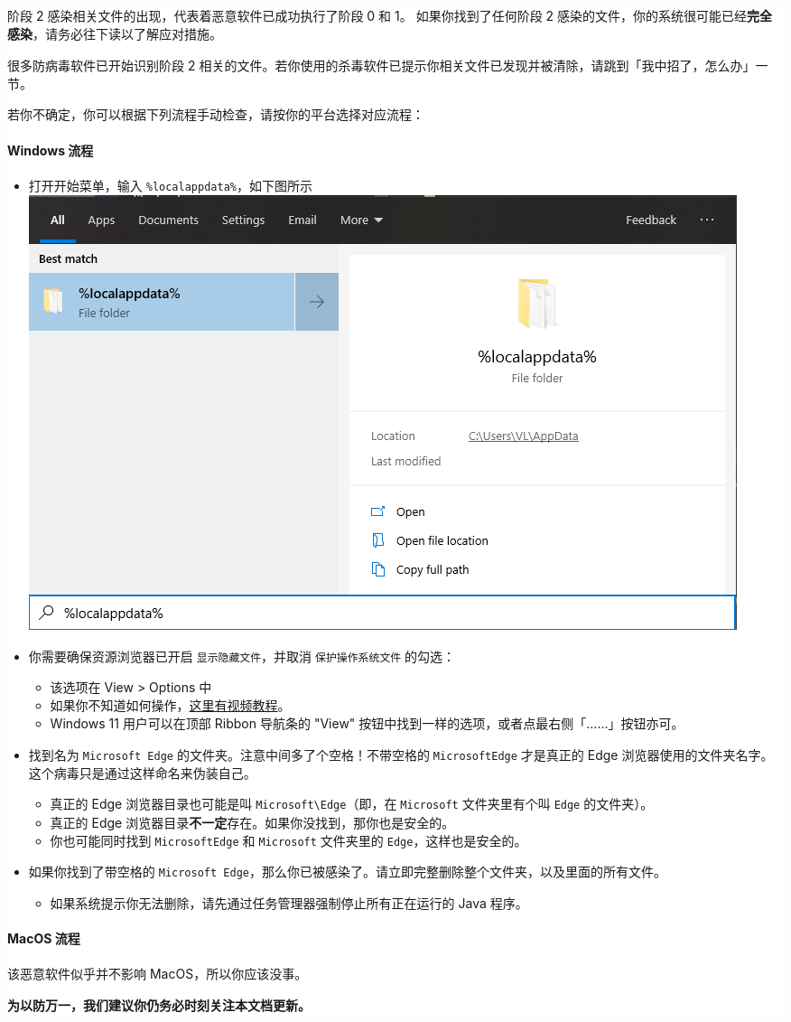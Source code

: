 阶段 2 感染相关文件的出现，代表着恶意软件已成功执行了阶段 0 和 1。
如果你找到了任何阶段 2 感染的文件，你的系统很可能已经**完全感染**，请务必往下读以了解应对措施。

很多防病毒软件已开始识别阶段 2 相关的文件。若你使用的杀毒软件已提示你相关文件已发现并被清除，请跳到「我中招了，怎么办」一节。

若你不确定，你可以根据下列流程手动检查，请按你的平台选择对应流程：

#### Windows 流程

* 打开开始菜单，输入 `%localappdata%`，如下图所示
![上述关键词的搜索结果](../../../docs/media/localappdata.png)

* 你需要确保资源浏览器已开启 `显示隐藏文件`，并取消 `保护操作系统文件` 的勾选：
  * 该选项在 View > Options 中
  * 如果你不知道如何操作，[这里有视频教程](https://youtu.be/KLTlTlnXeKs)。
  * Windows 11 用户可以在顶部 Ribbon 导航条的 "View" 按钮中找到一样的选项，或者点最右侧「……」按钮亦可。

* 找到名为 `Microsoft Edge` 的文件夹。注意中间多了个空格！不带空格的 `MicrosoftEdge` 才是真正的 Edge 浏览器使用的文件夹名字。这个病毒只是通过这样命名来伪装自己。
  * 真正的 Edge 浏览器目录也可能是叫 `Microsoft\Edge`（即，在 `Microsoft` 文件夹里有个叫 `Edge` 的文件夹）。
  * 真正的 Edge 浏览器目录**不一定**存在。如果你没找到，那你也是安全的。
  * 你也可能同时找到 `MicrosoftEdge` 和 `Microsoft` 文件夹里的 `Edge`，这样也是安全的。
* 如果你找到了带空格的 `Microsoft Edge`，那么你已被感染了。请立即完整删除整个文件夹，以及里面的所有文件。
  * 如果系统提示你无法删除，请先通过任务管理器强制停止所有正在运行的 Java 程序。

#### MacOS 流程

该恶意软件似乎并不影响 MacOS，所以你应该没事。

**为以防万一，我们建议你仍务必时刻关注本文档更新。**
